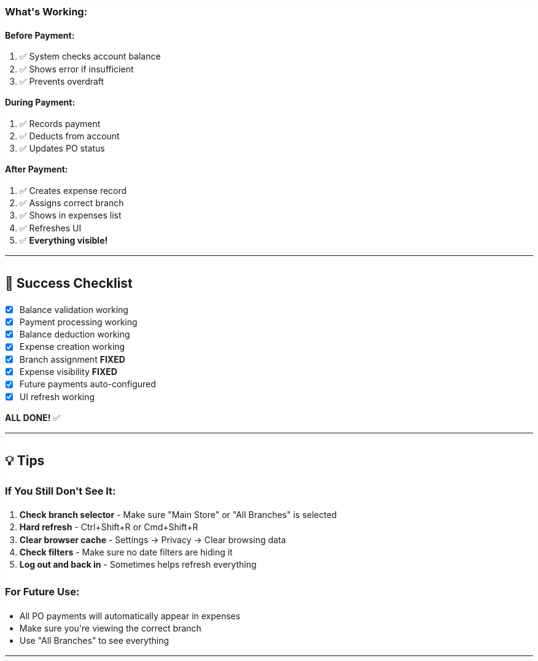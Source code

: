 ### What's Working:

**Before Payment:**
1. ✅ System checks account balance
2. ✅ Shows error if insufficient
3. ✅ Prevents overdraft

**During Payment:**
1. ✅ Records payment
2. ✅ Deducts from account
3. ✅ Updates PO status

**After Payment:**
1. ✅ Creates expense record
2. ✅ Assigns correct branch
3. ✅ Shows in expenses list
4. ✅ Refreshes UI
5. ✅ **Everything visible!**

---

## 🎉 Success Checklist

- [x] Balance validation working
- [x] Payment processing working
- [x] Balance deduction working
- [x] Expense creation working
- [x] Branch assignment **FIXED**
- [x] Expense visibility **FIXED**
- [x] Future payments auto-configured
- [x] UI refresh working

**ALL DONE!** ✅

---

## 💡 Tips

### If You Still Don't See It:

1. **Check branch selector** - Make sure "Main Store" or "All Branches" is selected
2. **Hard refresh** - Ctrl+Shift+R or Cmd+Shift+R
3. **Clear browser cache** - Settings → Privacy → Clear browsing data
4. **Check filters** - Make sure no date filters are hiding it
5. **Log out and back in** - Sometimes helps refresh everything

### For Future Use:

- All PO payments will automatically appear in expenses
- Make sure you're viewing the correct branch
- Use "All Branches" to see everything

---
